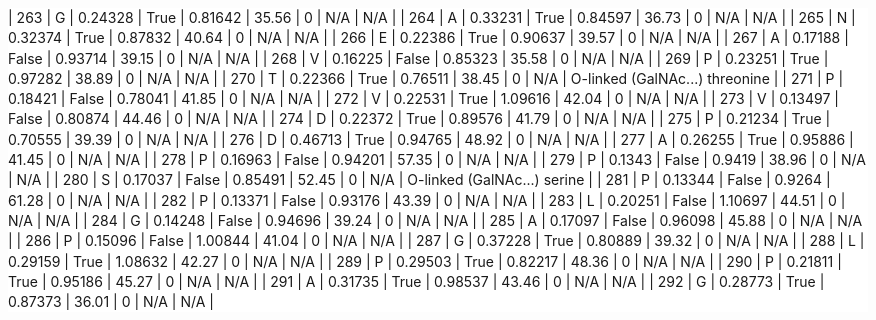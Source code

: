 |   263 | G    |         0.24328 | True      |                          0.81642 |                 35.56 |         0     | N/A                         | N/A                                       |
|   264 | A    |         0.33231 | True      |                          0.84597 |                 36.73 |         0     | N/A                         | N/A                                       |
|   265 | N    |         0.32374 | True      |                          0.87832 |                 40.64 |         0     | N/A                         | N/A                                       |
|   266 | E    |         0.22386 | True      |                          0.90637 |                 39.57 |         0     | N/A                         | N/A                                       |
|   267 | A    |         0.17188 | False     |                          0.93714 |                 39.15 |         0     | N/A                         | N/A                                       |
|   268 | V    |         0.16225 | False     |                          0.85323 |                 35.58 |         0     | N/A                         | N/A                                       |
|   269 | P    |         0.23251 | True      |                          0.97282 |                 38.89 |         0     | N/A                         | N/A                                       |
|   270 | T    |         0.22366 | True      |                          0.76511 |                 38.45 |         0     | N/A                         | O-linked (GalNAc...) threonine            |
|   271 | P    |         0.18421 | False     |                          0.78041 |                 41.85 |         0     | N/A                         | N/A                                       |
|   272 | V    |         0.22531 | True      |                          1.09616 |                 42.04 |         0     | N/A                         | N/A                                       |
|   273 | V    |         0.13497 | False     |                          0.80874 |                 44.46 |         0     | N/A                         | N/A                                       |
|   274 | D    |         0.22372 | True      |                          0.89576 |                 41.79 |         0     | N/A                         | N/A                                       |
|   275 | P    |         0.21234 | True      |                          0.70555 |                 39.39 |         0     | N/A                         | N/A                                       |
|   276 | D    |         0.46713 | True      |                          0.94765 |                 48.92 |         0     | N/A                         | N/A                                       |
|   277 | A    |         0.26255 | True      |                          0.95886 |                 41.45 |         0     | N/A                         | N/A                                       |
|   278 | P    |         0.16963 | False     |                          0.94201 |                 57.35 |         0     | N/A                         | N/A                                       |
|   279 | P    |         0.1343  | False     |                          0.9419  |                 38.96 |         0     | N/A                         | N/A                                       |
|   280 | S    |         0.17037 | False     |                          0.85491 |                 52.45 |         0     | N/A                         | O-linked (GalNAc...) serine               |
|   281 | P    |         0.13344 | False     |                          0.9264  |                 61.28 |         0     | N/A                         | N/A                                       |
|   282 | P    |         0.13371 | False     |                          0.93176 |                 43.39 |         0     | N/A                         | N/A                                       |
|   283 | L    |         0.20251 | False     |                          1.10697 |                 44.51 |         0     | N/A                         | N/A                                       |
|   284 | G    |         0.14248 | False     |                          0.94696 |                 39.24 |         0     | N/A                         | N/A                                       |
|   285 | A    |         0.17097 | False     |                          0.96098 |                 45.88 |         0     | N/A                         | N/A                                       |
|   286 | P    |         0.15096 | False     |                          1.00844 |                 41.04 |         0     | N/A                         | N/A                                       |
|   287 | G    |         0.37228 | True      |                          0.80889 |                 39.32 |         0     | N/A                         | N/A                                       |
|   288 | L    |         0.29159 | True      |                          1.08632 |                 42.27 |         0     | N/A                         | N/A                                       |
|   289 | P    |         0.29503 | True      |                          0.82217 |                 48.36 |         0     | N/A                         | N/A                                       |
|   290 | P    |         0.21811 | True      |                          0.95186 |                 45.27 |         0     | N/A                         | N/A                                       |
|   291 | A    |         0.31735 | True      |                          0.98537 |                 43.46 |         0     | N/A                         | N/A                                       |
|   292 | G    |         0.28773 | True      |                          0.87373 |                 36.01 |         0     | N/A                         | N/A                                       |
